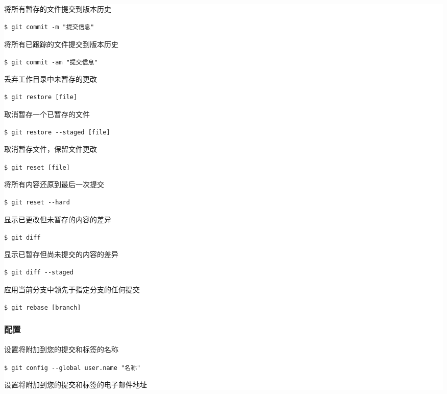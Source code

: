 将所有暂存的文件提交到版本历史

```shell script
$ git commit -m "提交信息"
```

将所有已跟踪的文件提交到版本历史

```shell script
$ git commit -am "提交信息"
```

丢弃工作目录中未暂存的更改

```shell script
$ git restore [file]
```

取消暂存一个已暂存的文件

```shell script
$ git restore --staged [file]
```

取消暂存文件，保留文件更改

```shell script
$ git reset [file]
```

将所有内容还原到最后一次提交

```shell script
$ git reset --hard
```

显示已更改但未暂存的内容的差异

```shell script
$ git diff
```

显示已暂存但尚未提交的内容的差异

```shell script
$ git diff --staged
```

应用当前分支中领先于指定分支的任何提交

```shell script
$ git rebase [branch]
```

### 配置

设置将附加到您的提交和标签的名称

```shell script
$ git config --global user.name "名称"
```

设置将附加到您的提交和标签的电子邮件地址
